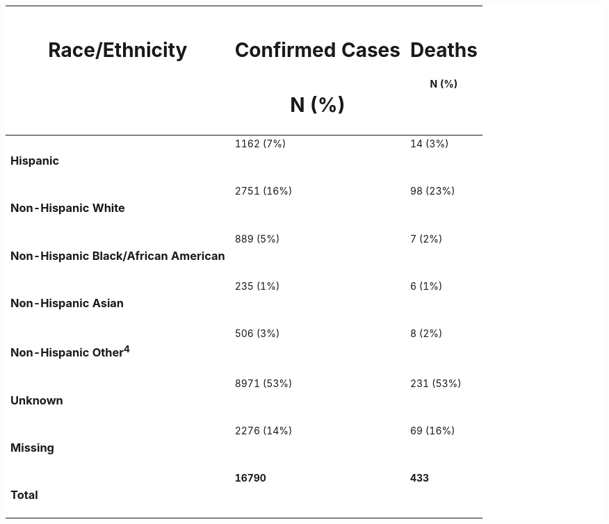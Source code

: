 <table>
<thead>
<tr class="header">
<th><h1 id="raceethnicity"><strong>Race/Ethnicity</strong></h1></th>
<th><h1 id="confirmed-cases"><strong>Confirmed Cases</strong></h1>
<h1 id="n"><strong>N (%)</strong></h1></th>
<th><h1 id="deaths-1"><strong>Deaths</strong></h1>
<p>N (%)</p></th>
</tr>
</thead>
<tbody>
<tr class="odd">
<td><h3 id="hispanic">Hispanic</h3></td>
<td>1162 (7%)</td>
<td>14 (3%)</td>
</tr>
<tr class="even">
<td><h3 id="non-hispanic-white">Non-Hispanic White</h3></td>
<td>2751 (16%)</td>
<td>98 (23%)</td>
</tr>
<tr class="odd">
<td><h3 id="non-hispanic-blackafrican-american">Non-Hispanic Black/African American</h3></td>
<td>889 (5%)</td>
<td>7 (2%)</td>
</tr>
<tr class="even">
<td><h3 id="non-hispanic-asian">Non-Hispanic Asian</h3></td>
<td>235 (1%)</td>
<td>6 (1%)</td>
</tr>
<tr class="odd">
<td><h3 id="non-hispanic-other4">Non-Hispanic Other<sup>4</sup></h3></td>
<td>506 (3%)</td>
<td>8 (2%)</td>
</tr>
<tr class="even">
<td><h3 id="unknown-3">Unknown</h3></td>
<td>8971 (53%)</td>
<td>231 (53%)</td>
</tr>
<tr class="odd">
<td><h3 id="missing">Missing</h3></td>
<td>2276 (14%)</td>
<td>69 (16%)</td>
</tr>
<tr class="even">
<td><h3 id="total">Total</h3></td>
<td><strong>16790</strong></td>
<td><strong>433</strong></td>
</tr>
</tbody>
</table>
